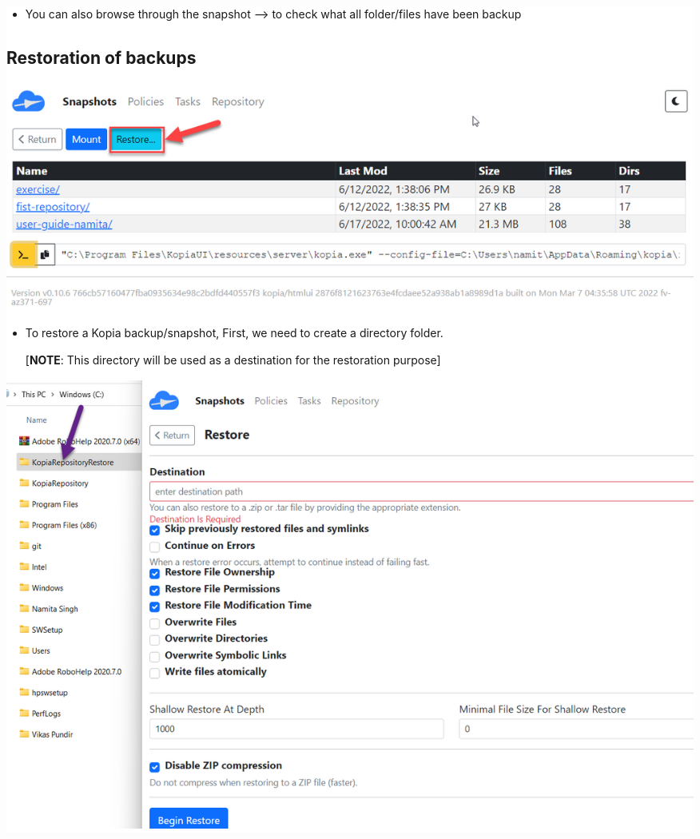 * You can also browse through the snapshot --> to check what all folder/files have been backup


## Restoration of backups
 
 ![Restore backup](/images/kopia-backup-restoration.png)

* To restore a Kopia backup/snapshot, First, we need to create a directory folder.
	
	[**NOTE**: This directory will be used as a destination for the restoration purpose]
 
 ![Restore backup](/images/kopia-repository-restored.png)
